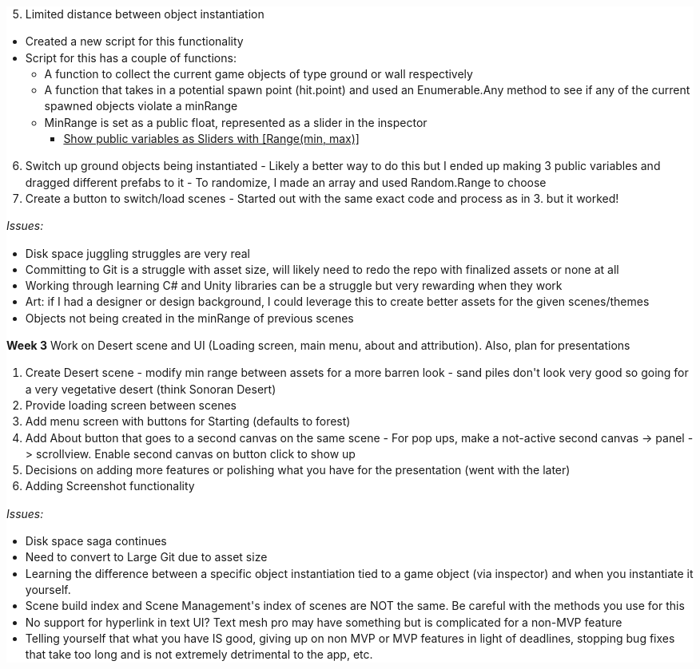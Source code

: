 5. Limited distance between object instantiation
  - Created a new script for this functionality
  - Script for this has a couple of functions:
    - A function to collect the current game objects of type ground or wall respectively
    - A function that takes in a potential spawn point (hit.point) and used an Enumerable.Any method to see if any of the current spawned objects violate a minRange
    - MinRange is set as a public float, represented as a slider in the inspector
      - [Show public variables as Sliders with [Range(min, max)]](https://unity3d.com/learn/tutorials/topics/tips/show-public-variables-sliders-rangemin-max)
  6. Switch up ground objects being instantiated
    - Likely a better way to do this but I ended up making 3 public variables and dragged different prefabs to it
    - To randomize, I made an array and used Random.Range to choose
  7. Create a button to switch/load scenes
    - Started out with the same exact code and process as in 3. but it worked!

_Issues:_
- Disk space juggling struggles are very real
- Committing to Git is a struggle with asset size, will likely need to redo the repo with finalized assets or none at all
- Working through learning C# and Unity libraries can be a struggle but very rewarding when they work
- Art: if I had a designer or design background, I could leverage this to create better assets for the given scenes/themes
- Objects not being created in the minRange of previous scenes

**Week 3**
Work on Desert scene and UI (Loading screen, main menu, about and attribution). Also, plan for presentations

  1. Create Desert scene
    - modify min range between assets for a more barren look
    - sand piles don't look very good so going for a very vegetative desert (think Sonoran Desert)
  2. Provide loading screen between scenes
  3. Add menu screen with buttons for Starting (defaults to forest)
  4. Add About button that goes to a second canvas on the same scene
    - For pop ups, make a not-active second canvas -> panel -> scrollview. Enable second canvas on button click to show up
  5. Decisions on adding more features or polishing what you have for the presentation (went with the later)
  6. Adding Screenshot functionality

_Issues:_
- Disk space saga continues
- Need to convert to Large Git due to asset size
- Learning the difference between a specific object instantiation tied to a game object (via inspector) and when you instantiate it yourself.
- Scene build index and Scene Management's index of scenes are NOT the same. Be careful with the methods you use for this
- No support for hyperlink in text UI? Text mesh pro may have something but is complicated for a non-MVP feature
- Telling yourself that what you have IS good, giving up on non MVP or MVP features in light of deadlines, stopping bug fixes that take too long and is not extremely detrimental to the app, etc.
